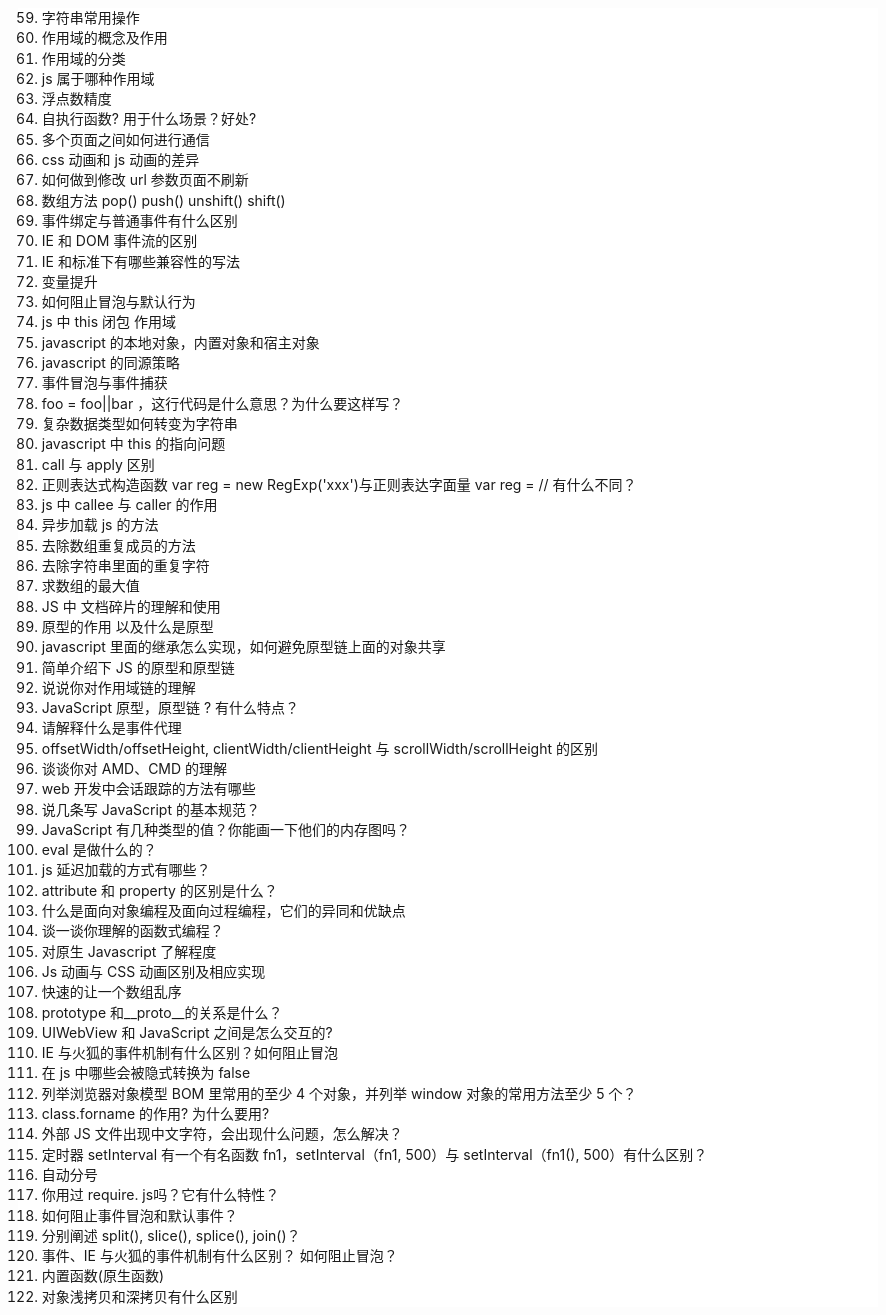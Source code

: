 59. 字符串常用操作
60. 作用域的概念及作用
61. 作用域的分类
62. js 属于哪种作用域
63. 浮点数精度
64. 自执行函数? 用于什么场景？好处?
65. 多个页面之间如何进行通信
66. css 动画和 js 动画的差异
67. 如何做到修改 url 参数页面不刷新
68. 数组方法 pop() push() unshift() shift()
69. 事件绑定与普通事件有什么区别
70. IE 和 DOM 事件流的区别
71. IE 和标准下有哪些兼容性的写法
72. 变量提升
73. 如何阻止冒泡与默认行为
74. js 中 this 闭包 作用域
75. javascript 的本地对象，内置对象和宿主对象
76. javascript 的同源策略
77. 事件冒泡与事件捕获
78. foo = foo||bar ，这行代码是什么意思？为什么要这样写？
79. 复杂数据类型如何转变为字符串
80. javascript 中 this 的指向问题
81. call 与 apply 区别
82. 正则表达式构造函数 var reg = new RegExp('xxx')与正则表达字面量 var reg = // 有什么不同？
83. js 中 callee 与 caller 的作用
84. 异步加载 js 的方法
85. 去除数组重复成员的方法
86. 去除字符串里面的重复字符
87. 求数组的最大值
88. JS 中 文档碎片的理解和使用
89. 原型的作用 以及什么是原型
90. javascript 里面的继承怎么实现，如何避免原型链上面的对象共享
91. 简单介绍下 JS 的原型和原型链
92. 说说你对作用域链的理解
93. JavaScript 原型，原型链 ? 有什么特点？
94. 请解释什么是事件代理
95. offsetWidth/offsetHeight, clientWidth/clientHeight 与 scrollWidth/scrollHeight 的区别
96. 谈谈你对 AMD、CMD 的理解
97. web 开发中会话跟踪的方法有哪些
98. 说几条写 JavaScript 的基本规范？
99. JavaScript 有几种类型的值？你能画一下他们的内存图吗？
100. eval 是做什么的？
101. js 延迟加载的方式有哪些？
102. attribute 和 property 的区别是什么？
103. 什么是面向对象编程及面向过程编程，它们的异同和优缺点
104. 谈一谈你理解的函数式编程？
105. 对原生 Javascript 了解程度
106. Js 动画与 CSS 动画区别及相应实现
107. 快速的让一个数组乱序
108. prototype 和__proto__的关系是什么？
109. UIWebView 和 JavaScript 之间是怎么交互的?
110. IE 与火狐的事件机制有什么区别？如何阻止冒泡
111. 在 js 中哪些会被隐式转换为 false
112. 列举浏览器对象模型 BOM 里常用的至少 4 个对象，并列举 window 对象的常用方法至少 5 个？
113. class.forname 的作用? 为什么要用?
114. 外部 JS 文件出现中文字符，会出现什么问题，怎么解决？
115. 定时器 setInterval 有一个有名函数 fn1，setInterval（fn1, 500）与 setInterval（fn1(), 500）有什么区别？
116. 自动分号
117. 你用过 require. js吗？它有什么特性？
118. 如何阻止事件冒泡和默认事件？
119. 分别阐述 split(), slice(), splice(), join()？
120. 事件、IE 与火狐的事件机制有什么区别？ 如何阻止冒泡？
121. 内置函数(原生函数)
122. 对象浅拷贝和深拷贝有什么区别